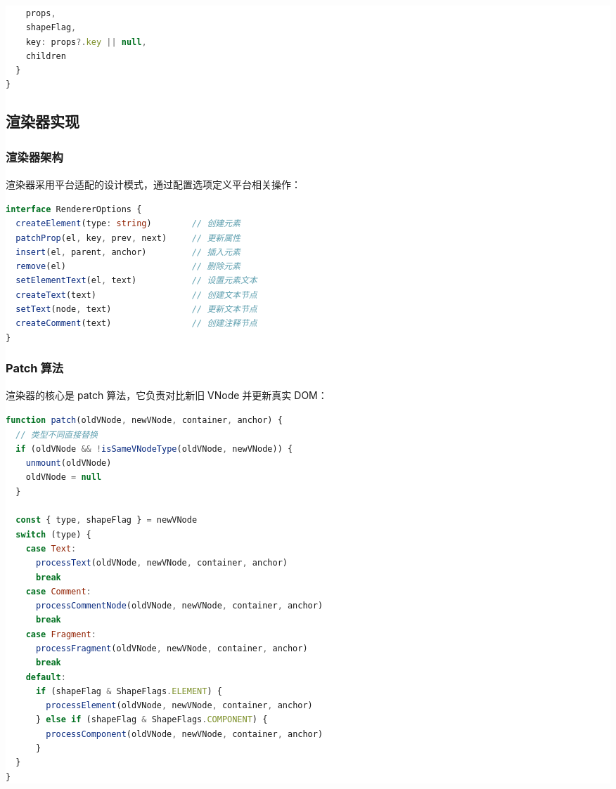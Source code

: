 ```javascript
    props,
    shapeFlag,
    key: props?.key || null,
    children
  }
}
```

## 渲染器实现

### 渲染器架构
渲染器采用平台适配的设计模式，通过配置选项定义平台相关操作：

```typescript
interface RendererOptions {
  createElement(type: string)        // 创建元素
  patchProp(el, key, prev, next)     // 更新属性
  insert(el, parent, anchor)         // 插入元素
  remove(el)                         // 删除元素
  setElementText(el, text)           // 设置元素文本
  createText(text)                   // 创建文本节点
  setText(node, text)                // 更新文本节点
  createComment(text)                // 创建注释节点
}
```

### Patch 算法
渲染器的核心是 patch 算法，它负责对比新旧 VNode 并更新真实 DOM：

```javascript
function patch(oldVNode, newVNode, container, anchor) {
  // 类型不同直接替换
  if (oldVNode && !isSameVNodeType(oldVNode, newVNode)) {
    unmount(oldVNode)
    oldVNode = null
  }
  
  const { type, shapeFlag } = newVNode
  switch (type) {
    case Text:
      processText(oldVNode, newVNode, container, anchor)
      break
    case Comment:
      processCommentNode(oldVNode, newVNode, container, anchor)
      break
    case Fragment:
      processFragment(oldVNode, newVNode, container, anchor)
      break
    default:
      if (shapeFlag & ShapeFlags.ELEMENT) {
        processElement(oldVNode, newVNode, container, anchor)
      } else if (shapeFlag & ShapeFlags.COMPONENT) {
        processComponent(oldVNode, newVNode, container, anchor)
      }
  }
}
```

